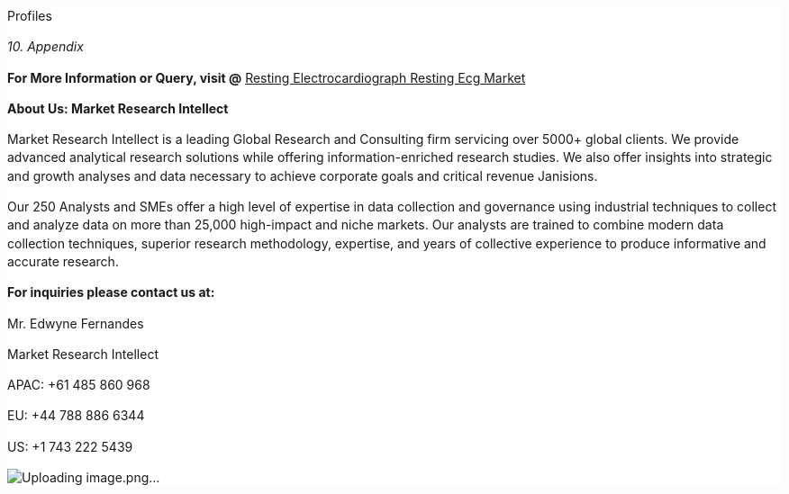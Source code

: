 Profiles</span></em></p><p><em><span class="font-[700]">10. Appendix</span></em></p><p><span class="font-[700]"><strong>For More Information or Query, visit&nbsp;@</strong>&nbsp;</span><span class="font-[700]"><a href="https://www.marketresearchintellect.com/product/global-resting-electrocardiograph-resting-ecg-market-size-forecast/?utm_source=Linkedin&utm_medium=848" target="_blank" data-tracking-control-name="article-ssr-frontend-pulse_little-text-block" data-tracking-will-navigate="" data-test-link="">Resting Electrocardiograph Resting Ecg Market</a></span></p><p><strong><span class="font-[700]">About Us: Market Research Intellect</span></strong></p><p><span class="">Market Research Intellect is a leading Global Research and Consulting firm servicing over 5000+ global clients. We provide advanced analytical research solutions while offering information-enriched research studies.&nbsp;</span>We also offer insights into strategic and growth analyses and data necessary to achieve corporate goals and critical revenue Janisions.</p><p><span class="">Our 250 Analysts and SMEs offer a high level of expertise in data collection and governance using industrial techniques to collect and analyze data on more than 25,000 high-impact and niche markets. Our analysts are trained to combine modern data collection techniques, superior research methodology, expertise, and years of collective experience to produce informative and accurate research.</span></p><p><strong>For inquiries please contact us at:</strong></p><p>Mr. Edwyne Fernandes</p><p>Market Research Intellect</p><p>APAC: +61 485 860 968</p><p>EU: +44 788 886 6344</p><p>US: +1 743 222 5439</p>
![Uploading image.png…]()
